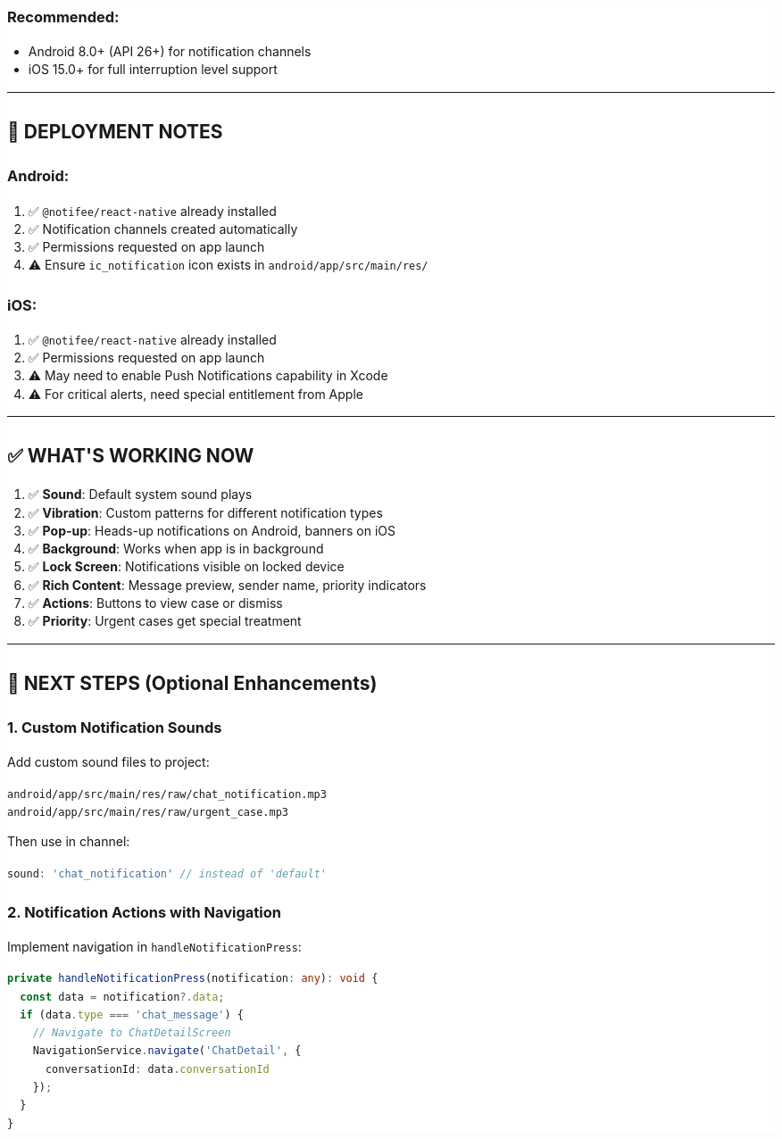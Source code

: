 ### Recommended:
- Android 8.0+ (API 26+) for notification channels
- iOS 15.0+ for full interruption level support

---

## 🚀 DEPLOYMENT NOTES

### Android:
1. ✅ `@notifee/react-native` already installed
2. ✅ Notification channels created automatically
3. ✅ Permissions requested on app launch
4. ⚠️ Ensure `ic_notification` icon exists in `android/app/src/main/res/`

### iOS:
1. ✅ `@notifee/react-native` already installed
2. ✅ Permissions requested on app launch
3. ⚠️ May need to enable Push Notifications capability in Xcode
4. ⚠️ For critical alerts, need special entitlement from Apple

---

## ✅ WHAT'S WORKING NOW

1. ✅ **Sound**: Default system sound plays
2. ✅ **Vibration**: Custom patterns for different notification types
3. ✅ **Pop-up**: Heads-up notifications on Android, banners on iOS
4. ✅ **Background**: Works when app is in background
5. ✅ **Lock Screen**: Notifications visible on locked device
6. ✅ **Rich Content**: Message preview, sender name, priority indicators
7. ✅ **Actions**: Buttons to view case or dismiss
8. ✅ **Priority**: Urgent cases get special treatment

---

## 🎯 NEXT STEPS (Optional Enhancements)

### 1. Custom Notification Sounds
Add custom sound files to project:
```
android/app/src/main/res/raw/chat_notification.mp3
android/app/src/main/res/raw/urgent_case.mp3
```

Then use in channel:
```typescript
sound: 'chat_notification' // instead of 'default'
```

### 2. Notification Actions with Navigation
Implement navigation in `handleNotificationPress`:
```typescript
private handleNotificationPress(notification: any): void {
  const data = notification?.data;
  if (data.type === 'chat_message') {
    // Navigate to ChatDetailScreen
    NavigationService.navigate('ChatDetail', {
      conversationId: data.conversationId
    });
  }
}
```
